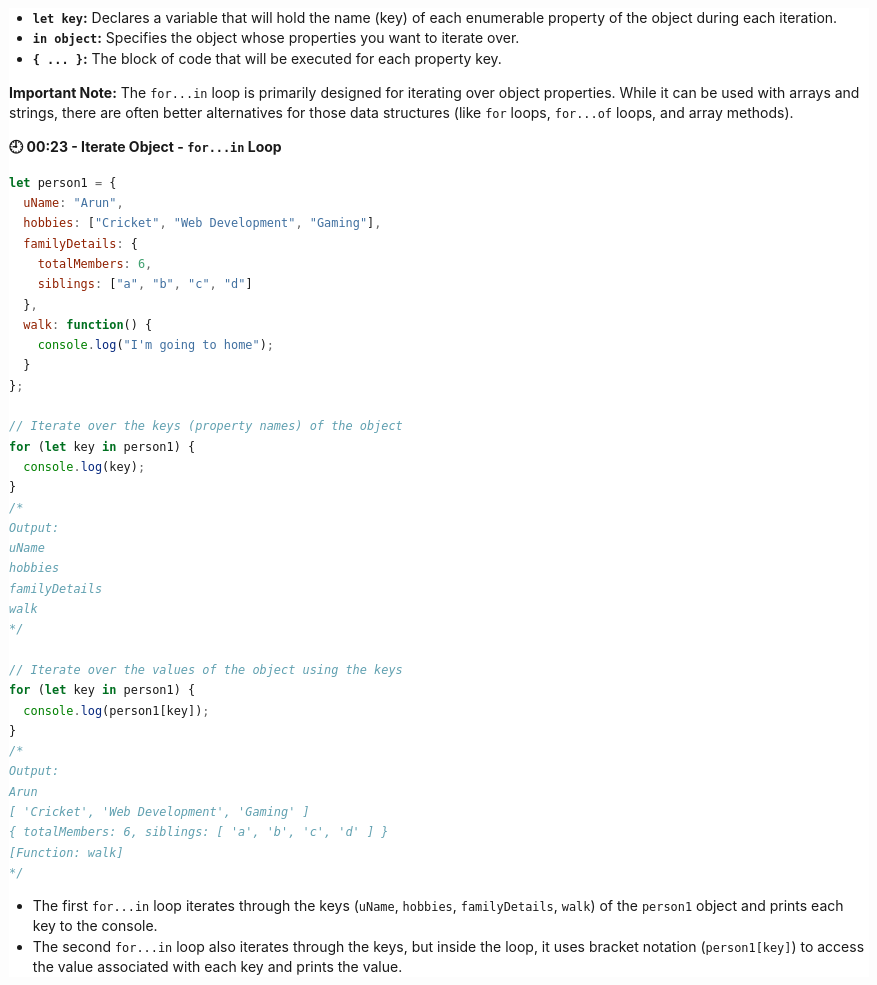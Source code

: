 * **`let key`:** Declares a variable that will hold the name (key) of each enumerable property of the object during each iteration.
* **`in object`:** Specifies the object whose properties you want to iterate over.
* **`{ ... }`:** The block of code that will be executed for each property key.

**Important Note:** The `for...in` loop is primarily designed for iterating over object properties. While it can be used with arrays and strings, there are often better alternatives for those data structures (like `for` loops, `for...of` loops, and array methods).

**🕘 00:23 - Iterate Object - `for...in` Loop**

```javascript
let person1 = {
  uName: "Arun",
  hobbies: ["Cricket", "Web Development", "Gaming"],
  familyDetails: {
    totalMembers: 6,
    siblings: ["a", "b", "c", "d"]
  },
  walk: function() {
    console.log("I'm going to home");
  }
};

// Iterate over the keys (property names) of the object
for (let key in person1) {
  console.log(key);
}
/*
Output:
uName
hobbies
familyDetails
walk
*/

// Iterate over the values of the object using the keys
for (let key in person1) {
  console.log(person1[key]);
}
/*
Output:
Arun
[ 'Cricket', 'Web Development', 'Gaming' ]
{ totalMembers: 6, siblings: [ 'a', 'b', 'c', 'd' ] }
[Function: walk]
*/
```

* The first `for...in` loop iterates through the keys (`uName`, `hobbies`, `familyDetails`, `walk`) of the `person1` object and prints each key to the console.
* The second `for...in` loop also iterates through the keys, but inside the loop, it uses bracket notation (`person1[key]`) to access the value associated with each key and prints the value.
